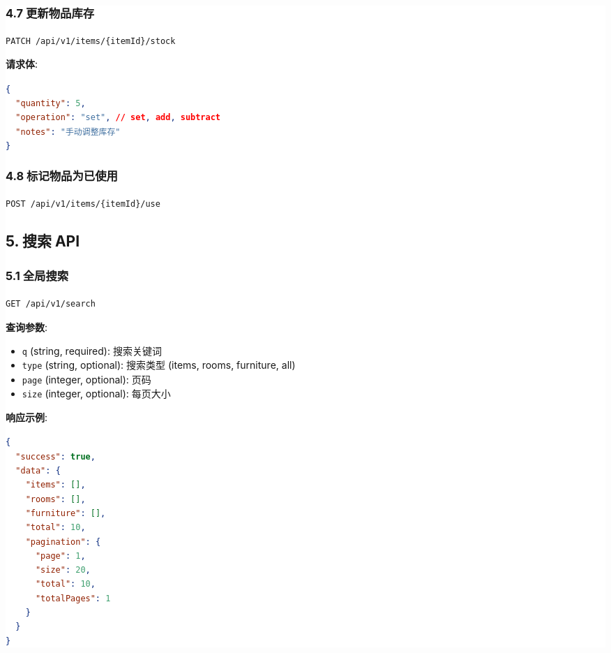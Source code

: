 ### 4.7 更新物品库存

```http
PATCH /api/v1/items/{itemId}/stock
```

**请求体**:
```json
{
  "quantity": 5,
  "operation": "set", // set, add, subtract
  "notes": "手动调整库存"
}
```

### 4.8 标记物品为已使用

```http
POST /api/v1/items/{itemId}/use
```

## 5. 搜索 API

### 5.1 全局搜索

```http
GET /api/v1/search
```

**查询参数**:
- `q` (string, required): 搜索关键词
- `type` (string, optional): 搜索类型 (items, rooms, furniture, all)
- `page` (integer, optional): 页码
- `size` (integer, optional): 每页大小

**响应示例**:
```json
{
  "success": true,
  "data": {
    "items": [],
    "rooms": [],
    "furniture": [],
    "total": 10,
    "pagination": {
      "page": 1,
      "size": 20,
      "total": 10,
      "totalPages": 1
    }
  }
}
```
